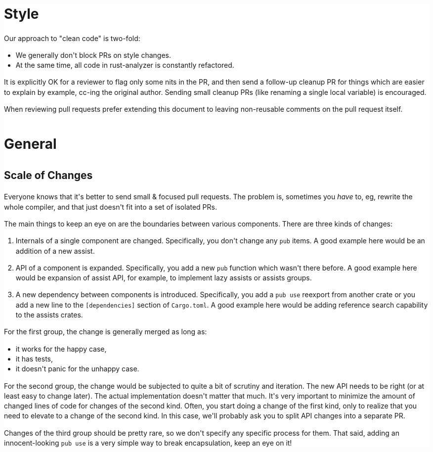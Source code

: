 # Style

Our approach to "clean code" is two-fold:

* We generally don't block PRs on style changes.
* At the same time, all code in rust-analyzer is constantly refactored.

It is explicitly OK for a reviewer to flag only some nits in the PR, and then send a follow-up cleanup PR for things which are easier to explain by example, cc-ing the original author.
Sending small cleanup PRs (like renaming a single local variable) is encouraged.

When reviewing pull requests prefer extending this document to leaving
non-reusable comments on the pull request itself.

# General

## Scale of Changes

Everyone knows that it's better to send small & focused pull requests.
The problem is, sometimes you *have* to, eg, rewrite the whole compiler, and that just doesn't fit into a set of isolated PRs.

The main things to keep an eye on are the boundaries between various components.
There are three kinds of changes:

1. Internals of a single component are changed.
   Specifically, you don't change any `pub` items.
   A good example here would be an addition of a new assist.

2. API of a component is expanded.
   Specifically, you add a new `pub` function which wasn't there before.
   A good example here would be expansion of assist API, for example, to implement lazy assists or assists groups.

3. A new dependency between components is introduced.
   Specifically, you add a `pub use` reexport from another crate or you add a new line to the `[dependencies]` section of `Cargo.toml`.
   A good example here would be adding reference search capability to the assists crates.

For the first group, the change is generally merged as long as:

* it works for the happy case,
* it has tests,
* it doesn't panic for the unhappy case.

For the second group, the change would be subjected to quite a bit of scrutiny and iteration.
The new API needs to be right (or at least easy to change later).
The actual implementation doesn't matter that much.
It's very important to minimize the amount of changed lines of code for changes of the second kind.
Often, you start doing a change of the first kind, only to realize that you need to elevate to a change of the second kind.
In this case, we'll probably ask you to split API changes into a separate PR.

Changes of the third group should be pretty rare, so we don't specify any specific process for them.
That said, adding an innocent-looking `pub use` is a very simple way to break encapsulation, keep an eye on it!
